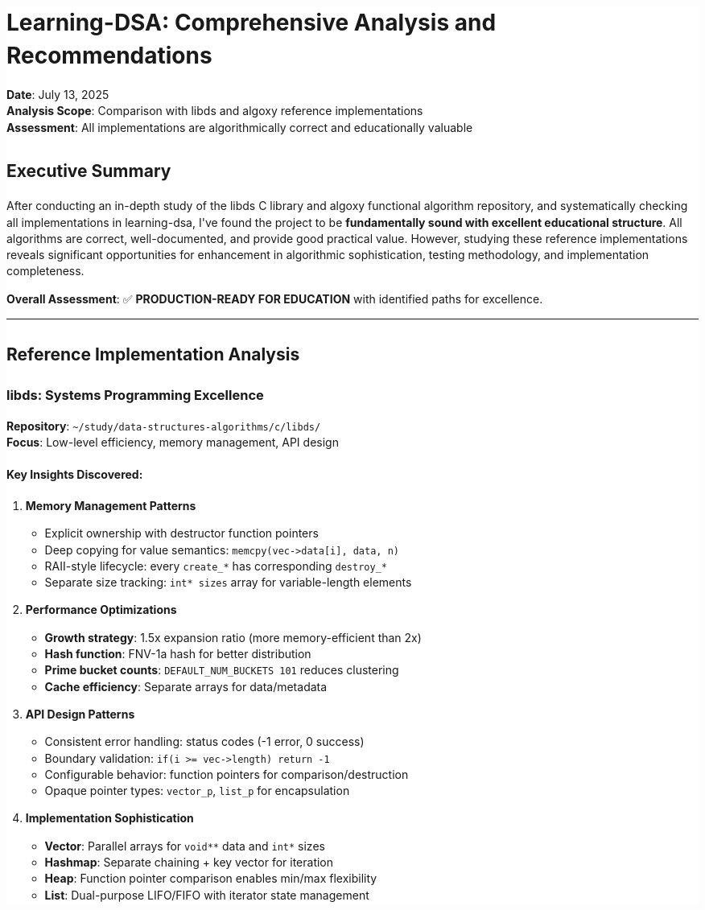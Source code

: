 # Learning-DSA: Comprehensive Analysis and Recommendations

**Date**: July 13, 2025  
**Analysis Scope**: Comparison with libds and algoxy reference implementations  
**Assessment**: All implementations are algorithmically correct and educationally valuable

## Executive Summary

After conducting an in-depth study of the libds C library and algoxy functional algorithm repository, and systematically checking all implementations in learning-dsa, I've found the project to be **fundamentally sound with excellent educational structure**. All algorithms are correct, well-documented, and provide good practical value. However, studying these reference implementations reveals significant opportunities for enhancement in algorithmic sophistication, testing methodology, and implementation completeness.

**Overall Assessment**: ✅ **PRODUCTION-READY FOR EDUCATION** with identified paths for excellence.

---

## Reference Implementation Analysis

### libds: Systems Programming Excellence

**Repository**: `~/study/data-structures-algorithms/c/libds/`  
**Focus**: Low-level efficiency, memory management, API design

#### Key Insights Discovered:

1. **Memory Management Patterns**
   - Explicit ownership with destructor function pointers
   - Deep copying for value semantics: `memcpy(vec->data[i], data, n)`
   - RAII-style lifecycle: every `create_*` has corresponding `destroy_*`
   - Separate size tracking: `int* sizes` array for variable-length elements

2. **Performance Optimizations**
   - **Growth strategy**: 1.5x expansion ratio (more memory-efficient than 2x)
   - **Hash function**: FNV-1a hash for better distribution
   - **Prime bucket counts**: `DEFAULT_NUM_BUCKETS 101` reduces clustering
   - **Cache efficiency**: Separate arrays for data/metadata

3. **API Design Patterns**
   - Consistent error handling: status codes (-1 error, 0 success)
   - Boundary validation: `if(i >= vec->length) return -1`
   - Configurable behavior: function pointers for comparison/destruction
   - Opaque pointer types: `vector_p`, `list_p` for encapsulation

4. **Implementation Sophistication**
   - **Vector**: Parallel arrays for `void**` data and `int*` sizes
   - **Hashmap**: Separate chaining + key vector for iteration
   - **Heap**: Function pointer comparison enables min/max flexibility
   - **List**: Dual-purpose LIFO/FIFO with iterator state management
